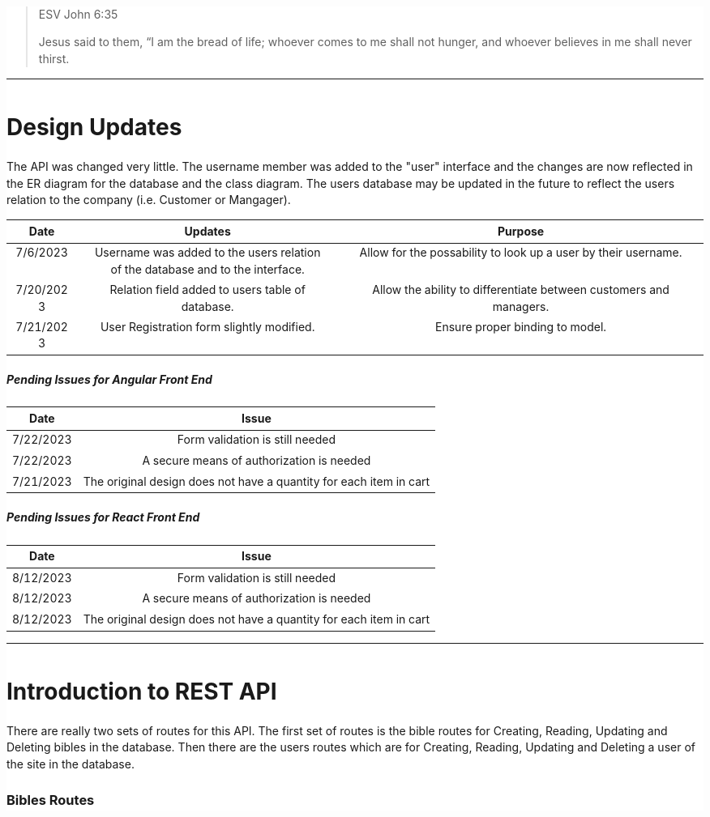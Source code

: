 >ESV John 6:35
>
>Jesus said to them, “I am the bread of life; whoever comes to me shall not hunger, and whoever believes in me shall never thirst.
>

---
# Design Updates

The API was changed very little.  The username member was added to the "user" interface and the changes are now reflected
in the ER diagram for the database and the class diagram.  The users database may be updated in the future to reflect the users relation to the company (i.e. Customer or Mangager).

|   Date    |                                      Updates                                       |                              Purpose                               |
|:---------:|:----------------------------------------------------------------------------------:|:------------------------------------------------------------------:|
| 7/6/2023  | Username was added to the users relation<br/>of the database and to the interface. |   Allow for the possability to look up a user by their username.   |
| 7/20/2023 |                  Relation field added to users table of database.                  | Allow the ability to differentiate between customers and managers. |
| 7/21/2023 |                     User Registration form slightly modified.                      |                  Ensure proper binding to model.                   |

##### Pending Issues for Angular Front End

|   Date    |                                                   Issue                                                    |
|:---------:|:----------------------------------------------------------------------------------------------------------:|
| 7/22/2023 |                                      Form validation is still needed                                       |
| 7/22/2023 |                                 A secure means of authorization is needed                                  |
| 7/21/2023 |                     The original design does not have a quantity for each item in cart                     |

##### Pending Issues for React Front End

|   Date    |                                                   Issue                                                    |
|:---------:|:----------------------------------------------------------------------------------------------------------:|
| 8/12/2023 |                                      Form validation is still needed                                       |
| 8/12/2023 |                                 A secure means of authorization is needed                                  |
| 8/12/2023 |                     The original design does not have a quantity for each item in cart                     |

---
# Introduction to REST API

There are really two sets of routes for this API.  The first set of routes is the bible routes for Creating, Reading, Updating and Deleting bibles in the database.
Then there are the users routes which are for Creating, Reading, Updating and Deleting a user of the site in the database.

### Bibles Routes
